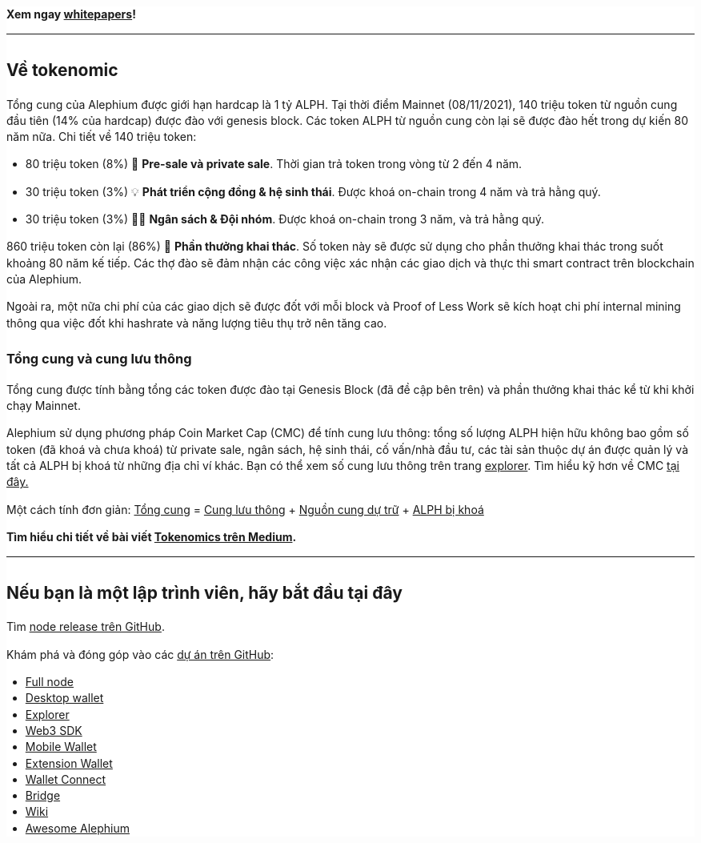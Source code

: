 **Xem ngay [whitepapers][whitepaper]!**

---

## Về tokenomic

Tổng cung của Alephium được giới hạn hardcap là 1 tỷ ALPH. Tại thời điểm Mainnet (08/11/2021), 140 triệu token từ nguồn cung đầu tiên (14% của hardcap) được đào với genesis block. Các token ALPH từ nguồn cung còn lại sẽ được đào hết trong dự kiến 80 năm nữa. Chi tiết về 140 triệu token:

- 80 triệu token (8%) 🤝 **Pre-sale và private sale**. Thời gian trả token trong vòng từ 2 đến 4 năm.

- 30 triệu token (3%) 💡 **Phát triển cộng đồng & hệ sinh thái**. Được khoá on-chain trong 4 năm và trả hằng quý. 

- 30 triệu token (3%) 🧑‍💻 **Ngân sách & Đội nhóm**. Được khoá on-chain trong 3 năm, và trả hằng quý.

860 triệu token còn lại (86%) 🌊 **Phần thưởng khai thác**. Số token này sẽ được sử dụng cho phần thưởng khai thác trong suốt khoảng 80 năm kế tiếp. Các thợ đào sẽ đảm nhận các công việc xác nhận các giao dịch và thực thi smart contract trên blockchain của Alephium.

Ngoài ra, một nữa chi phí của các giao dịch sẽ được đốt với mỗi block và Proof of Less Work sẽ kích hoạt chi phí internal mining thông qua việc đốt khi hashrate và năng lượng tiêu thụ trở nên tăng cao.


### Tổng cung và cung lưu thông

Tổng cung được tính bằng tổng các token được đào tại Genesis Block (đã đề cập bên trên) và phần thưởng khai thác kể từ khi khởi chạy Mainnet.

Alephium sử dụng phương pháp Coin Market Cap (CMC) để tính cung lưu thông: tổng số lượng ALPH hiện hữu không bao gồm số token (đã khoá và chưa khoá) từ private sale, ngân sách, hệ sinh thái, cố vấn/nhà đầu tư, các tài sản thuộc dự án được quản lý và tất cả ALPH bị khoá từ những địa chỉ ví khác.
Bạn có thể xem số cung lưu thông trên trang [explorer](https://explorer.alephium.org/#/blocks). Tìm hiểu kỹ hơn về CMC [tại đây.](https://support.coinmarketcap.com/hc/en-us/articles/360043396252-Supply-Circulating-Total-Max-)

Một cách tính đơn giản: [Tổng cung](https://mainnet-backend.alephium.org/infos/supply/total-alph) = [Cung lưu thông](https://mainnet-backend.alephium.org/infos/supply/circulating-alph) + [Nguồn cung dự trữ](https://mainnet-backend.alephium.org/infos/supply/reserved-alph) + [ALPH bị khoá](https://mainnet-backend.alephium.org/infos/supply/locked-alph)

**Tìm hiểu chi tiết về bài viết [Tokenomics trên Medium][tokenomics-medium].**

---

## Nếu bạn là một lập trình viên, hãy bắt đầu tại đây

Tìm [node release trên GitHub][node-release].

Khám phá và đóng góp vào các [dự án trên GitHub][github]:

- [Full node][full-node]
- [Desktop wallet][desktop-wallet]
- [Explorer][explorer]
- [Web3 SDK][web3-sdk]
- [Mobile Wallet][mobile-wallet-repo]
- [Extension Wallet][extension-wallet-repo]
- [Wallet Connect][walletconnect-repo]
- [Bridge][wormhole-fork-repo]
- [Wiki][wiki]
- [Awesome Alephium][awesome]


[whitepaper]: https://github.com/alephium/white-paper
[tokenomics-medium]: https://medium.com/@alephium/tokenomics-of-alephium-61d59b51029c
[website]: https://alephium.org/
[discord]: https://alephium.org/discord
[telegram]: https://t.me/alephiumgroup
[twitter]: https://twitter.com/alephium
[linkedin]: https://www.linkedin.com/company/alephium
[facebook]: https://www.facebook.com/alephium
[medium]: https://medium.com/@alephium
[github]: https://github.com/alephium
[gateio]: https://www.gate.io/fr/trade/ALPH_USDT
[tradeogreBTC]: https://tradeogre.com/exchange/BTC-ALPH
[tradeogreUSDT]: https://tradeogre.com/exchange/USDT-ALPH
[utxo-alliance]: https://utxo-alliance.org/
[bas]: https://medium.com/@alephium/alephium-becomes-a-member-of-bitcoin-association-switzerland-2293fec16fc9
[market-across]: https://marketacross.com/
[node-release]: https://github.com/alephium/alephium/releases/latest/
[full-node]: https://github.com/alephium/alephium
[desktop-wallet]: https://github.com/alephium/desktop-wallet
[explorer]: https://github.com/alephium/explorer
[web3-sdk]: https://github.com/alephium/alephium-web3
[wiki]: https://github.com/alephium/wiki
[awesome]: https://github.com/alephium/awesome-alephium
[mining-discord]: https://alephium.org/discord
[miner-starter-pack]: https://github.com/alephium/alephium-miner-getting-started
[solo-mining-video]: https://www.youtube.com/watch?v=hdPH6inWjhc
[reddit]: https://www.reddit.com/r/Alephium/
[mobile-wallet-repo]: https://github.com/alephium/mobile-wallet
[extension-wallet-repo]: https://github.com/alephium/extension-wallet
[walletconnect-repo]: https://github.com/alephium/walletconnect
[wormhole-fork-repo]: https://github.com/alephium/wormhole-fork
[brand-guide]: https://github.com/alephium/alephium-brand-guide
[reward-grant]: https://github.com/alephium/community/blob/master/Grant%26RewardProgram.md